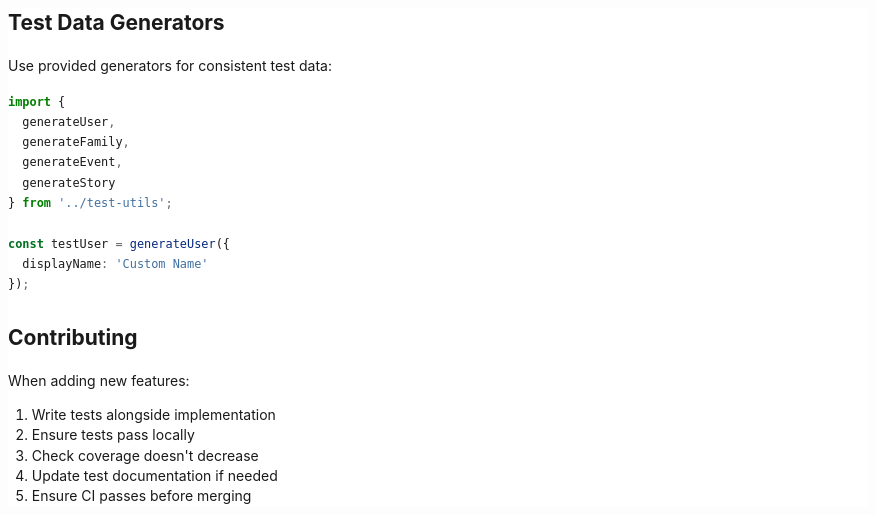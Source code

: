 ## Test Data Generators

Use provided generators for consistent test data:

```typescript
import { 
  generateUser, 
  generateFamily, 
  generateEvent, 
  generateStory 
} from '../test-utils';

const testUser = generateUser({
  displayName: 'Custom Name'
});
```

## Contributing

When adding new features:
1. Write tests alongside implementation
2. Ensure tests pass locally
3. Check coverage doesn't decrease
4. Update test documentation if needed
5. Ensure CI passes before merging